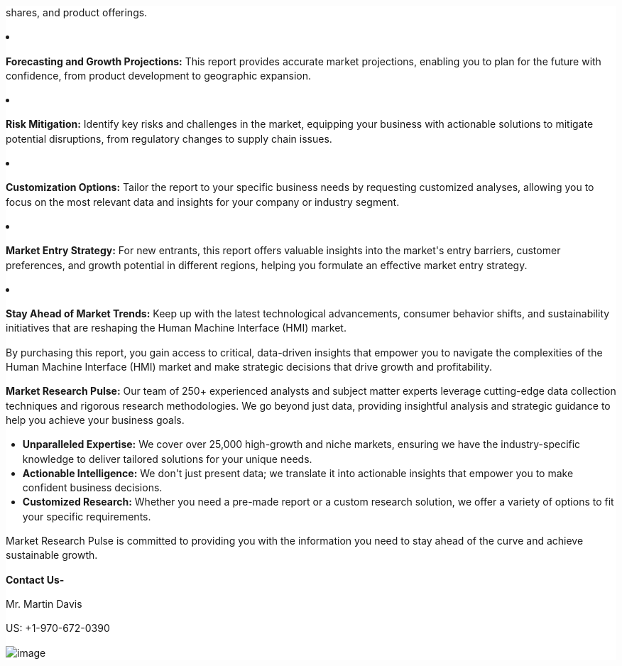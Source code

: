 shares, and product offerings.</p></li><li><p><strong>Forecasting and Growth Projections:</strong> This report provides accurate market projections, enabling you to plan for the future with confidence, from product development to geographic expansion.</p></li><li><p><strong>Risk Mitigation:</strong> Identify key risks and challenges in the market, equipping your business with actionable solutions to mitigate potential disruptions, from regulatory changes to supply chain issues.</p></li><li><p><strong>Customization Options:</strong> Tailor the report to your specific business needs by requesting customized analyses, allowing you to focus on the most relevant data and insights for your company or industry segment.</p></li><li><p><strong>Market Entry Strategy:</strong> For new entrants, this report offers valuable insights into the market's entry barriers, customer preferences, and growth potential in different regions, helping you formulate an effective market entry strategy.</p></li><li><p><strong>Stay Ahead of Market Trends:</strong> Keep up with the latest technological advancements, consumer behavior shifts, and sustainability initiatives that are reshaping the Human Machine Interface (HMI) market.</p></li></ol><p>By purchasing this report, you gain access to critical, data-driven insights that empower you to navigate the complexities of the Human Machine Interface (HMI) market and make strategic decisions that drive growth and profitability.</p><p><strong>Market Research Pulse:</strong>&nbsp;Our team of 250+ experienced analysts and subject matter experts leverage cutting-edge data collection techniques and rigorous research methodologies. We go beyond just data, providing insightful analysis and strategic guidance to help you achieve your business goals.</p><ul><li><strong>Unparalleled Expertise:</strong>&nbsp;We cover over 25,000 high-growth and niche markets, ensuring we have the industry-specific knowledge to deliver tailored solutions for your unique needs.</li><li><strong>Actionable Intelligence:</strong>&nbsp;We don't just present data; we translate it into actionable insights that empower you to make confident business decisions.</li><li><strong>Customized Research:</strong>&nbsp;Whether you need a pre-made report or a custom research solution, we offer a variety of options to fit your specific requirements.</li></ul><p>Market Research Pulse is committed to providing you with the information you need to stay ahead of the curve and achieve sustainable growth.</p><p><strong>Contact Us-</strong></p><p>Mr. Martin Davis</p><p>US: +1-970-672-0390</p>
![image](https://github.com/user-attachments/assets/1dbff061-75c3-45b8-843f-8ec7f761a511)
